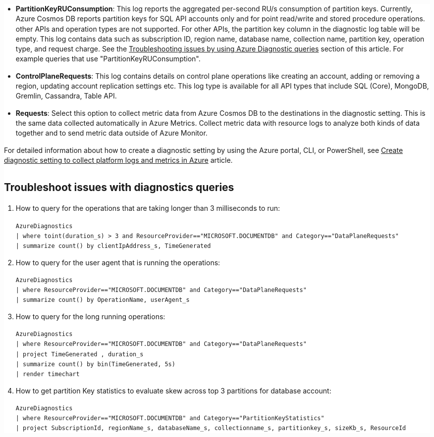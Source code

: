 * **PartitionKeyRUConsumption**: This log reports the aggregated per-second RU/s consumption of partition keys. Currently, Azure Cosmos DB reports partition keys for SQL API accounts only and for point read/write and stored procedure operations. other APIs and operation types are not supported. For other APIs, the partition key column in the diagnostic log table will be empty. This log contains data such as subscription ID, region name, database name, collection name, partition key, operation type, and request charge. See the [Troubleshooting issues by using Azure Diagnostic queries](#diagnostic-queries) section of this article. For example queries that use "PartitionKeyRUConsumption". 

* **ControlPlaneRequests**: This log contains details on control plane operations like creating an account, adding or removing a region, updating account replication settings etc. This log type is available for all API types that include SQL (Core), MongoDB, Gremlin, Cassandra, Table API.

* **Requests**: Select this option to collect metric data from Azure Cosmos DB to the destinations in the diagnostic setting. This is the same data collected automatically in Azure Metrics. Collect metric data with resource logs to analyze both kinds of data together and to send metric data outside of Azure Monitor.

For detailed information about how to create a diagnostic setting by using the Azure portal, CLI, or PowerShell, see [Create diagnostic setting to collect platform logs and metrics in Azure](../azure-monitor/platform/diagnostic-settings.md) article.


## <a id="diagnostic-queries"></a> Troubleshoot issues with diagnostics queries

1. How to query for the operations that are taking longer than 3 milliseconds to run:

   ```Kusto
   AzureDiagnostics 
   | where toint(duration_s) > 3 and ResourceProvider=="MICROSOFT.DOCUMENTDB" and Category=="DataPlaneRequests" 
   | summarize count() by clientIpAddress_s, TimeGenerated
   ```

1. How to query for the user agent that is running the operations:

   ```Kusto
   AzureDiagnostics 
   | where ResourceProvider=="MICROSOFT.DOCUMENTDB" and Category=="DataPlaneRequests" 
   | summarize count() by OperationName, userAgent_s
   ```

1. How to query for the long running operations:

   ```Kusto
   AzureDiagnostics 
   | where ResourceProvider=="MICROSOFT.DOCUMENTDB" and Category=="DataPlaneRequests" 
   | project TimeGenerated , duration_s 
   | summarize count() by bin(TimeGenerated, 5s)
   | render timechart
   ```
    
1. How to get partition Key statistics to evaluate skew across top 3 partitions for database account:

   ```Kusto
   AzureDiagnostics 
   | where ResourceProvider=="MICROSOFT.DOCUMENTDB" and Category=="PartitionKeyStatistics" 
   | project SubscriptionId, regionName_s, databaseName_s, collectionname_s, partitionkey_s, sizeKb_s, ResourceId 
   ```
